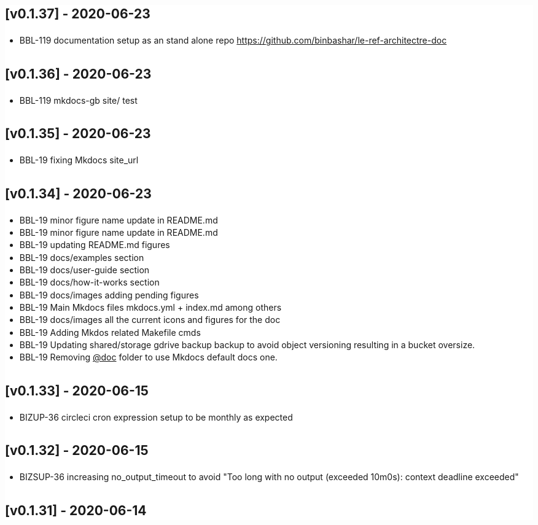 
<a name="v0.1.37"></a>
## [v0.1.37] - 2020-06-23

- BBL-119 documentation setup as an stand alone repo https://github.com/binbashar/le-ref-architectre-doc


<a name="v0.1.36"></a>
## [v0.1.36] - 2020-06-23

- BBL-119 mkdocs-gb site/ test


<a name="v0.1.35"></a>
## [v0.1.35] - 2020-06-23

- BBL-19 fixing Mkdocs site_url


<a name="v0.1.34"></a>
## [v0.1.34] - 2020-06-23

- BBL-19 minor figure name update in README.md
- BBL-19 minor figure name update in README.md
- BBL-19 updating README.md figures
- BBL-19 docs/examples section
- BBL-19 docs/user-guide section
- BBL-19 docs/how-it-works section
- BBL-19 docs/images adding pending figures
- BBL-19 Main Mkdocs files mkdocs.yml + index.md among others
- BBL-19 docs/images all the current icons and figures for the doc
- BBL-19 Adding Mkdos related Makefile cmds
- BBL-19 Updating shared/storage gdrive backup backup to avoid object versioning resulting in a bucket oversize.
- BBL-19 Removing [@doc](https://github.com/doc) folder to use Mkdocs default docs one.


<a name="v0.1.33"></a>
## [v0.1.33] - 2020-06-15

- BIZUP-36 circleci cron expression setup to be monthly as expected


<a name="v0.1.32"></a>
## [v0.1.32] - 2020-06-15

- BIZSUP-36 increasing no_output_timeout to avoid "Too long with no output (exceeded 10m0s): context deadline exceeded"


<a name="v0.1.31"></a>
## [v0.1.31] - 2020-06-14
